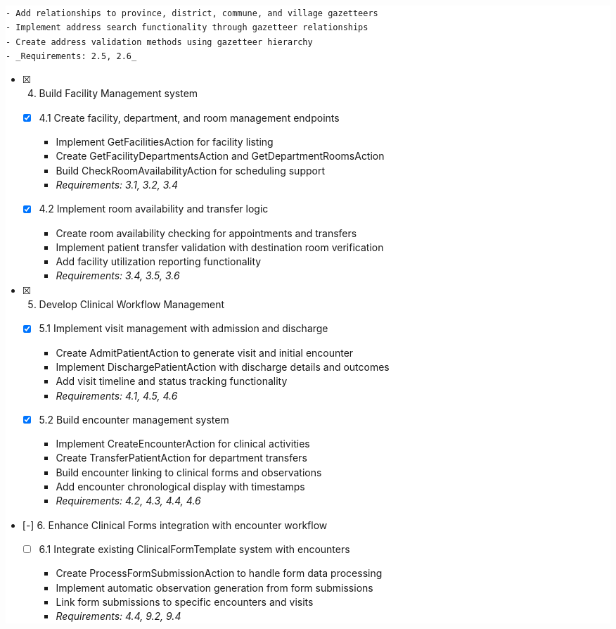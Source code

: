 
    - Add relationships to province, district, commune, and village gazetteers
    - Implement address search functionality through gazetteer relationships
    - Create address validation methods using gazetteer hierarchy
    - _Requirements: 2.5, 2.6_

- [x] 4. Build Facility Management system




  - [x] 4.1 Create facility, department, and room management endpoints


    - Implement GetFacilitiesAction for facility listing
    - Create GetFacilityDepartmentsAction and GetDepartmentRoomsAction
    - Build CheckRoomAvailabilityAction for scheduling support
    - _Requirements: 3.1, 3.2, 3.4_

  - [x] 4.2 Implement room availability and transfer logic


    - Create room availability checking for appointments and transfers
    - Implement patient transfer validation with destination room verification
    - Add facility utilization reporting functionality
    - _Requirements: 3.4, 3.5, 3.6_

- [x] 5. Develop Clinical Workflow Management





  - [x] 5.1 Implement visit management with admission and discharge


    - Create AdmitPatientAction to generate visit and initial encounter
    - Implement DischargePatientAction with discharge details and outcomes
    - Add visit timeline and status tracking functionality
    - _Requirements: 4.1, 4.5, 4.6_



  - [x] 5.2 Build encounter management system





    - Implement CreateEncounterAction for clinical activities
    - Create TransferPatientAction for department transfers
    - Build encounter linking to clinical forms and observations
    - Add encounter chronological display with timestamps
    - _Requirements: 4.2, 4.3, 4.4, 4.6_

- [-] 6. Enhance Clinical Forms integration with encounter workflow



  - [ ] 6.1 Integrate existing ClinicalFormTemplate system with encounters


    - Create ProcessFormSubmissionAction to handle form data processing
    - Implement automatic observation generation from form submissions
    - Link form submissions to specific encounters and visits
    - _Requirements: 4.4, 9.2, 9.4_
